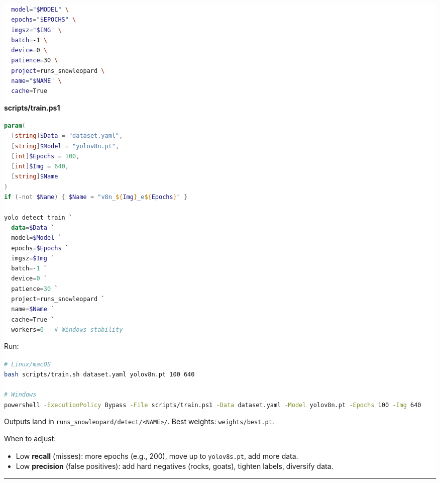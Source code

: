 ```bash
  model="$MODEL" \
  epochs="$EPOCHS" \
  imgsz="$IMG" \
  batch=-1 \
  device=0 \
  patience=30 \
  project=runs_snowleopard \
  name="$NAME" \
  cache=True
```

**scripts/train.ps1**
```powershell
param(
  [string]$Data = "dataset.yaml",
  [string]$Model = "yolov8n.pt",
  [int]$Epochs = 100,
  [int]$Img = 640,
  [string]$Name
)
if (-not $Name) { $Name = "v8n_${Img}_e${Epochs}" }

yolo detect train `
  data=$Data `
  model=$Model `
  epochs=$Epochs `
  imgsz=$Img `
  batch=-1 `
  device=0 `
  patience=30 `
  project=runs_snowleopard `
  name=$Name `
  cache=True `
  workers=0   # Windows stability
```

Run:
```bash
# Linux/macOS
bash scripts/train.sh dataset.yaml yolov8n.pt 100 640

# Windows
powershell -ExecutionPolicy Bypass -File scripts/train.ps1 -Data dataset.yaml -Model yolov8n.pt -Epochs 100 -Img 640
```
Outputs land in `runs_snowleopard/detect/<NAME>/`. Best weights: `weights/best.pt`.

When to adjust:
- Low **recall** (misses): more epochs (e.g., 200), move up to `yolov8s.pt`, add more data.
- Low **precision** (false positives): add hard negatives (rocks, goats), tighten labels, diversify data.

---

